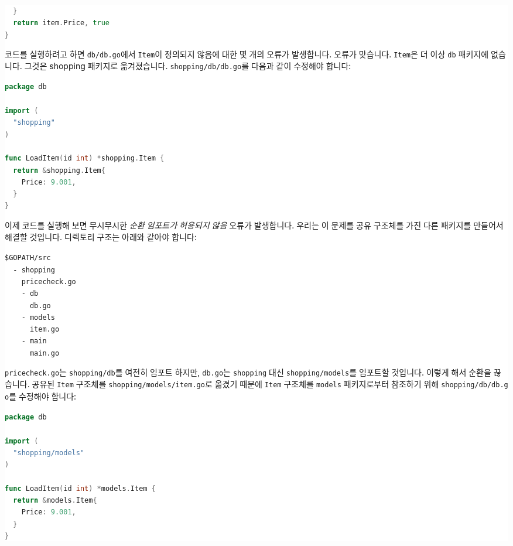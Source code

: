 ```go
  }
  return item.Price, true
}
```

코드를 실행하려고 하면 `db/db.go`에서 `Item`이 정의되지 않음에 대한 몇 개의 오류가 발생합니다. 오류가 맞습니다. `Item`은 더 이상 `db` 패키지에 없습니다. 그것은 shopping 패키지로 옮겨졌습니다. `shopping/db/db.go`를 다음과 같이 수정해야 합니다:

```go
package db

import (
  "shopping"
)

func LoadItem(id int) *shopping.Item {
  return &shopping.Item{
    Price: 9.001,
  }
}
```

이제 코드를 실행해 보면 무시무시한 *순환 임포트가 허용되지 않음* 오류가 발생합니다. 우리는 이 문제를 공유 구조체를 가진 다른 패키지를 만들어서 해결할 것입니다. 디렉토리 구조는 아래와 같아야 합니다:

```
$GOPATH/src
  - shopping
    pricecheck.go
    - db
      db.go
    - models
      item.go
    - main
      main.go
```

`pricecheck.go`는 `shopping/db`를 여전히 임포트 하지만, `db.go`는 `shopping` 대신 `shopping/models`를 임포트할 것입니다. 이렇게 해서 순환을 끊습니다. 공유된 `Item` 구조체를 `shopping/models/item.go`로 옮겼기 때문에 `Item` 구조체를 `models` 패키지로부터 참조하기 위해 `shopping/db/db.go`를 수정해야 합니다:

```go
package db

import (
  "shopping/models"
)

func LoadItem(id int) *models.Item {
  return &models.Item{
    Price: 9.001,
  }
}
```

